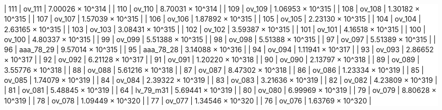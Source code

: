 | 111 | ov_111 | 7.00026 × 10^314 |
| 110 | ov_110 | 8.70031 × 10^314 |
| 109 | ov_109 | 1.06953 × 10^315 |
| 108 | ov_108 | 1.30182 × 10^315 |
| 107 | ov_107 | 1.57039 × 10^315 |
| 106 | ov_106 | 1.87892 × 10^315 |
| 105 | ov_105 | 2.23130 × 10^315 |
| 104 | ov_104 | 2.63165 × 10^315 |
| 103 | ov_103 | 3.08431 × 10^315 |
| 102 | ov_102 | 3.59387 × 10^315 |
| 101 | ov_101 | 4.16518 × 10^315 |
| 100 | ov_100 | 4.80337 × 10^315 |
| 99 | ov_099 | 5.51388 × 10^315 |
| 98 | ov_098 | 5.51388 × 10^315 |
| 97 | ov_097 | 5.51389 × 10^315 |
| 96 | aaa_78_29 | 9.57014 × 10^315 |
| 95 | aaa_78_28 | 3.14088 × 10^316 |
| 94 | ov_094 | 1.11941 × 10^317 |
| 93 | ov_093 | 2.86652 × 10^317 |
| 92 | ov_092 | 6.21128 × 10^317 |
| 91 | ov_091 | 1.20220 × 10^318 |
| 90 | ov_090 | 2.13797 × 10^318 |
| 89 | ov_089 | 3.55776 × 10^318 |
| 88 | ov_088 | 5.61216 × 10^318 |
| 87 | ov_087 | 8.47302 × 10^318 |
| 86 | ov_086 | 1.23334 × 10^319 |
| 85 | ov_085 | 1.74079 × 10^319 |
| 84 | ov_084 | 2.39322 × 10^319 |
| 83 | ov_083 | 3.21636 × 10^319 |
| 82 | ov_082 | 4.23809 × 10^319 |
| 81 | ov_081 | 5.48845 × 10^319 |
| 64 | lv_79_m31 | 5.69441 × 10^319 |
| 80 | ov_080 | 6.99969 × 10^319 |
| 79 | ov_079 | 8.80628 × 10^319 |
| 78 | ov_078 | 1.09449 × 10^320 |
| 77 | ov_077 | 1.34546 × 10^320 |
| 76 | ov_076 | 1.63769 × 10^320 |